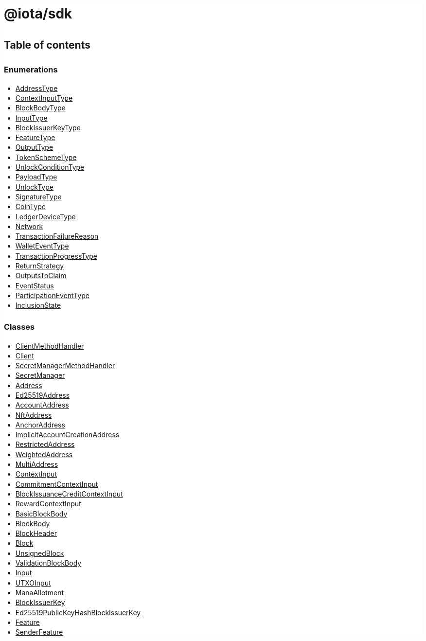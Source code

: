 # @iota/sdk

## Table of contents

### Enumerations

- [AddressType](enums/AddressType.md)
- [ContextInputType](enums/ContextInputType.md)
- [BlockBodyType](enums/BlockBodyType.md)
- [InputType](enums/InputType.md)
- [BlockIssuerKeyType](enums/BlockIssuerKeyType.md)
- [FeatureType](enums/FeatureType.md)
- [OutputType](enums/OutputType.md)
- [TokenSchemeType](enums/TokenSchemeType.md)
- [UnlockConditionType](enums/UnlockConditionType.md)
- [PayloadType](enums/PayloadType.md)
- [UnlockType](enums/UnlockType.md)
- [SignatureType](enums/SignatureType.md)
- [CoinType](enums/CoinType.md)
- [LedgerDeviceType](enums/LedgerDeviceType.md)
- [Network](enums/Network.md)
- [TransactionFailureReason](enums/TransactionFailureReason.md)
- [WalletEventType](enums/WalletEventType.md)
- [TransactionProgressType](enums/TransactionProgressType.md)
- [ReturnStrategy](enums/ReturnStrategy.md)
- [OutputsToClaim](enums/OutputsToClaim.md)
- [EventStatus](enums/EventStatus.md)
- [ParticipationEventType](enums/ParticipationEventType.md)
- [InclusionState](enums/InclusionState.md)

### Classes

- [ClientMethodHandler](classes/ClientMethodHandler.md)
- [Client](classes/Client.md)
- [SecretManagerMethodHandler](classes/SecretManagerMethodHandler.md)
- [SecretManager](classes/SecretManager.md)
- [Address](classes/Address.md)
- [Ed25519Address](classes/Ed25519Address.md)
- [AccountAddress](classes/AccountAddress.md)
- [NftAddress](classes/NftAddress.md)
- [AnchorAddress](classes/AnchorAddress.md)
- [ImplicitAccountCreationAddress](classes/ImplicitAccountCreationAddress.md)
- [RestrictedAddress](classes/RestrictedAddress.md)
- [WeightedAddress](classes/WeightedAddress.md)
- [MultiAddress](classes/MultiAddress.md)
- [ContextInput](classes/ContextInput.md)
- [CommitmentContextInput](classes/CommitmentContextInput.md)
- [BlockIssuanceCreditContextInput](classes/BlockIssuanceCreditContextInput.md)
- [RewardContextInput](classes/RewardContextInput.md)
- [BasicBlockBody](classes/BasicBlockBody.md)
- [BlockBody](classes/BlockBody.md)
- [BlockHeader](classes/BlockHeader.md)
- [Block](classes/Block.md)
- [UnsignedBlock](classes/UnsignedBlock.md)
- [ValidationBlockBody](classes/ValidationBlockBody.md)
- [Input](classes/Input.md)
- [UTXOInput](classes/UTXOInput.md)
- [ManaAllotment](classes/ManaAllotment.md)
- [BlockIssuerKey](classes/BlockIssuerKey.md)
- [Ed25519PublicKeyHashBlockIssuerKey](classes/Ed25519PublicKeyHashBlockIssuerKey.md)
- [Feature](classes/Feature.md)
- [SenderFeature](classes/SenderFeature.md)